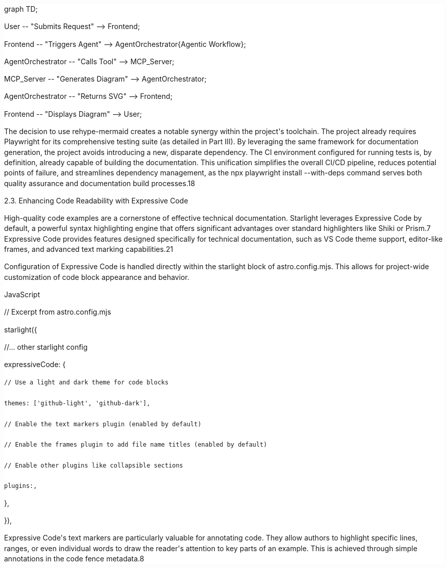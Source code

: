 graph TD;

User -- "Submits Request" --> Frontend;

Frontend -- "Triggers Agent" --> AgentOrchestrator{Agentic Workflow};

AgentOrchestrator -- "Calls Tool" --> MCP_Server;

MCP_Server -- "Generates Diagram" --> AgentOrchestrator;

AgentOrchestrator -- "Returns SVG" --> Frontend;

Frontend -- "Displays Diagram" --> User;

The decision to use rehype-mermaid creates a notable synergy within the project's toolchain. The project already requires Playwright for its comprehensive testing suite (as detailed in Part III). By leveraging the same framework for documentation generation, the project avoids introducing a new, disparate dependency. The CI environment configured for running tests is, by definition, already capable of building the documentation. This unification simplifies the overall CI/CD pipeline, reduces potential points of failure, and streamlines dependency management, as the npx playwright install --with-deps command serves both quality assurance and documentation build processes.18

2.3. Enhancing Code Readability with Expressive Code

High-quality code examples are a cornerstone of effective technical documentation. Starlight leverages Expressive Code by default, a powerful syntax highlighting engine that offers significant advantages over standard highlighters like Shiki or Prism.7 Expressive Code provides features designed specifically for technical documentation, such as VS Code theme support, editor-like frames, and advanced text marking capabilities.21

Configuration of Expressive Code is handled directly within the starlight block of astro.config.mjs. This allows for project-wide customization of code block appearance and behavior.

JavaScript

// Excerpt from astro.config.mjs

starlight({

//... other starlight config

expressiveCode: {

    // Use a light and dark theme for code blocks

    themes: ['github-light', 'github-dark'],

    // Enable the text markers plugin (enabled by default)

    // Enable the frames plugin to add file name titles (enabled by default)

    // Enable other plugins like collapsible sections

    plugins:,

},

}),

Expressive Code's text markers are particularly valuable for annotating code. They allow authors to highlight specific lines, ranges, or even individual words to draw the reader's attention to key parts of an example. This is achieved through simple annotations in the code fence metadata.8
